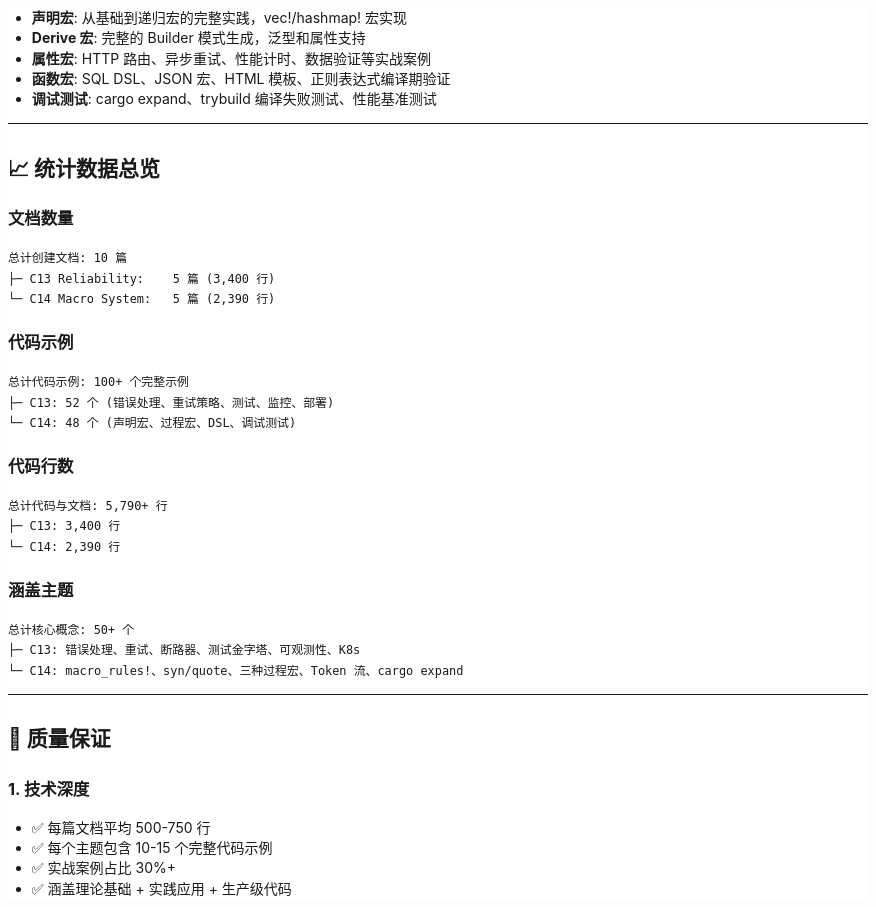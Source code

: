 - **声明宏**: 从基础到递归宏的完整实践，vec!/hashmap! 宏实现
- **Derive 宏**: 完整的 Builder 模式生成，泛型和属性支持
- **属性宏**: HTTP 路由、异步重试、性能计时、数据验证等实战案例
- **函数宏**: SQL DSL、JSON 宏、HTML 模板、正则表达式编译期验证
- **调试测试**: cargo expand、trybuild 编译失败测试、性能基准测试

---

## 📈 统计数据总览

### 文档数量

```text
总计创建文档: 10 篇
├─ C13 Reliability:    5 篇 (3,400 行)
└─ C14 Macro System:   5 篇 (2,390 行)
```

### 代码示例

```text
总计代码示例: 100+ 个完整示例
├─ C13: 52 个 (错误处理、重试策略、测试、监控、部署)
└─ C14: 48 个 (声明宏、过程宏、DSL、调试测试)
```

### 代码行数

```text
总计代码与文档: 5,790+ 行
├─ C13: 3,400 行
└─ C14: 2,390 行
```

### 涵盖主题

```text
总计核心概念: 50+ 个
├─ C13: 错误处理、重试、断路器、测试金字塔、可观测性、K8s
└─ C14: macro_rules!、syn/quote、三种过程宏、Token 流、cargo expand
```

---

## 🎯 质量保证

### 1. 技术深度

- ✅ 每篇文档平均 500-750 行
- ✅ 每个主题包含 10-15 个完整代码示例
- ✅ 实战案例占比 30%+
- ✅ 涵盖理论基础 + 实践应用 + 生产级代码
